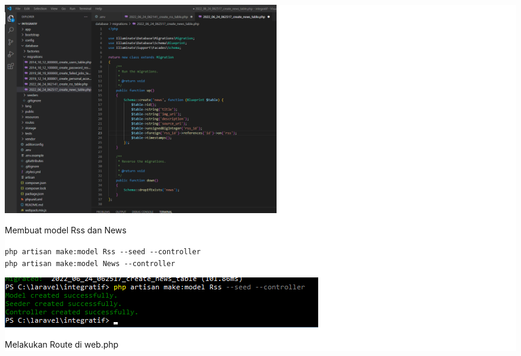 <img src="https://github.com/bryanpratama/Pemrograman-Integratif/blob/main/parsing-rss-feed/Assets/add_title_imgurl_desc_etc.png" width="" height="350">

Membuat model Rss dan News

```
php artisan make:model Rss --seed --controller
php artisan make:model News --controller

```
![](Assets/model_seed_controller.png)


Melakukan Route di web.php
